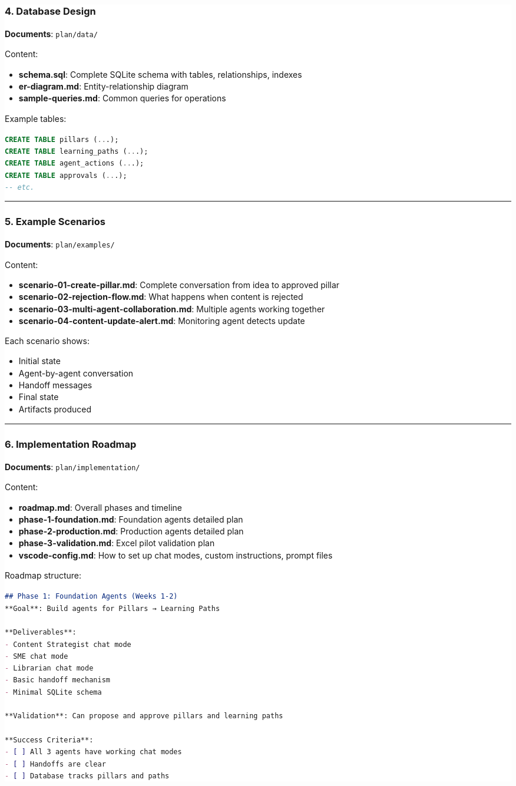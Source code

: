 
### 4. Database Design
**Documents**: `plan/data/`

Content:
- **schema.sql**: Complete SQLite schema with tables, relationships, indexes
- **er-diagram.md**: Entity-relationship diagram
- **sample-queries.md**: Common queries for operations

Example tables:
```sql
CREATE TABLE pillars (...);
CREATE TABLE learning_paths (...);
CREATE TABLE agent_actions (...);
CREATE TABLE approvals (...);
-- etc.
```

---

### 5. Example Scenarios
**Documents**: `plan/examples/`

Content:
- **scenario-01-create-pillar.md**: Complete conversation from idea to approved pillar
- **scenario-02-rejection-flow.md**: What happens when content is rejected
- **scenario-03-multi-agent-collaboration.md**: Multiple agents working together
- **scenario-04-content-update-alert.md**: Monitoring agent detects update

Each scenario shows:
- Initial state
- Agent-by-agent conversation
- Handoff messages
- Final state
- Artifacts produced

---

### 6. Implementation Roadmap
**Documents**: `plan/implementation/`

Content:
- **roadmap.md**: Overall phases and timeline
- **phase-1-foundation.md**: Foundation agents detailed plan
- **phase-2-production.md**: Production agents detailed plan
- **phase-3-validation.md**: Excel pilot validation plan
- **vscode-config.md**: How to set up chat modes, custom instructions, prompt files

Roadmap structure:
```markdown
## Phase 1: Foundation Agents (Weeks 1-2)
**Goal**: Build agents for Pillars → Learning Paths

**Deliverables**:
- Content Strategist chat mode
- SME chat mode
- Librarian chat mode
- Basic handoff mechanism
- Minimal SQLite schema

**Validation**: Can propose and approve pillars and learning paths

**Success Criteria**:
- [ ] All 3 agents have working chat modes
- [ ] Handoffs are clear
- [ ] Database tracks pillars and paths
```